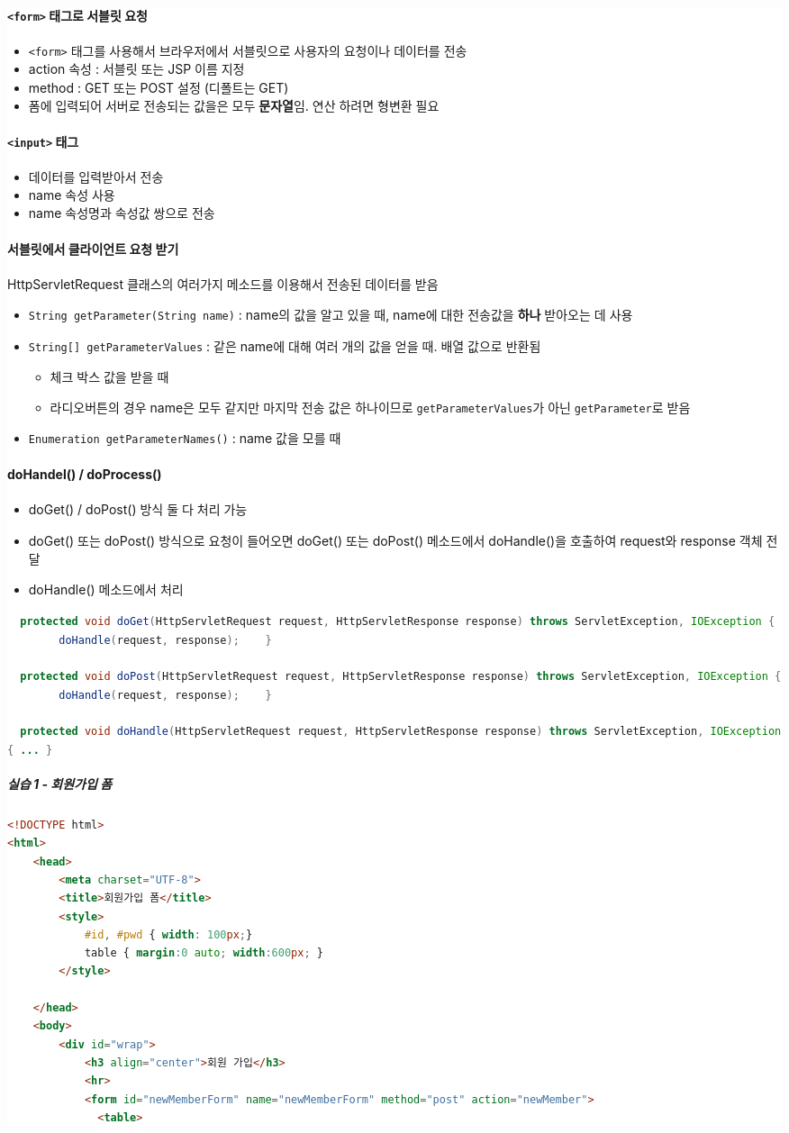 #### `<form>` 태그로 서블릿 요청

- `<form>` 태그를 사용해서 브라우저에서 서블릿으로 사용자의 요청이나 데이터를 전송
- action 속성 : 서블릿 또는 JSP 이름 지정
- method : GET 또는 POST 설정 (디폴트는 GET)
- 폼에 입력되어 서버로 전송되는 값을은 모두 **문자열**임. 연산 하려면 형변환 필요

#### `<input>` 태그

- 데이터를 입력받아서 전송
- name 속성 사용
- name 속성명과 속성값 쌍으로 전송

#### 서블릿에서 클라이언트 요청 받기

HttpServletRequest 클래스의 여러가지 메소드를 이용해서 전송된 데이터를 받음

- `String getParameter(String name)` : name의 값을 알고 있을 때, name에 대한 전송값을 **하나** 받아오는 데 사용

- `String[] getParameterValues` : 같은 name에 대해 여러 개의 값을 얻을 때. 배열 값으로 반환됨

  - 체크 박스 값을 받을 때

  - 라디오버튼의 경우 name은 모두 같지만 마지막 전송 값은 하나이므로 `getParameterValues`가 아닌 `getParameter`로 받음

- `Enumeration getParameterNames()` : name 값을 모를 때

#### doHandel() / doProcess()

- doGet() / doPost() 방식 둘 다 처리 가능

- doGet() 또는 doPost() 방식으로 요청이 들어오면 doGet() 또는 doPost() 메소드에서 doHandle()을 호출하여 request와 response 객체 전달

- doHandle() 메소드에서 처리

```java
  protected void doGet(HttpServletRequest request, HttpServletResponse response) throws ServletException, IOException {
  		doHandle(request, response);	}
  
  protected void doPost(HttpServletRequest request, HttpServletResponse response) throws ServletException, IOException {
  		doHandle(request, response);	}
  	
  protected void doHandle(HttpServletRequest request, HttpServletResponse response) throws ServletException, IOException { ... }
  ```

  

##### 실습 1 - 회원가입 폼

```html
<!DOCTYPE html>
<html>
	<head>
		<meta charset="UTF-8">
		<title>회원가입 폼</title>
		<style>			
			#id, #pwd { width: 100px;}
			table { margin:0 auto; width:600px; }
		</style>
			
	</head>
	<body>
		<div id="wrap">
	        <h3 align="center">회원 가입</h3>
	        <hr>
	        <form id="newMemberForm" name="newMemberForm" method="post" action="newMember">
	          <table>
```